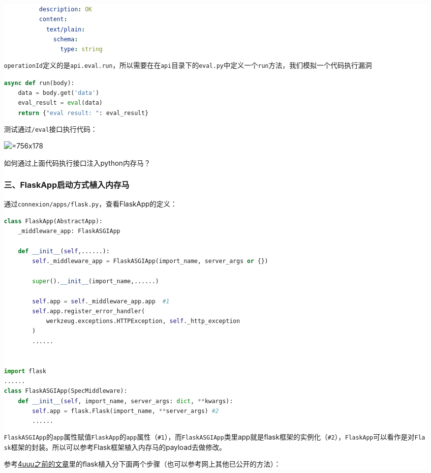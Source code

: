 ```yaml
          description: OK
          content:
            text/plain:
              schema:
                type: string
```

`operationId`定义的是`api.eval.run`，所以需要在在`api`目录下的`eval.py`中定义一个`run`方法，我们模拟一个代码执行漏洞

```python
async def run(body):
    data = body.get('data')
    eval_result = eval(data)
    return {"eval result: ": eval_result}
```

测试通过`/eval`接口执行代码：

 ![](/attachments/2025-04-09-connexion-api/858def1b-6a31-4d56-9674-90565cbc7a18.png " =756x178")

如何通过上面代码执行接口注入python内存马？

### 三、FlaskApp启动方式植入内存马

通过`connexion/apps/flask.py`，查看FlaskApp的定义：

```python
class FlaskApp(AbstractApp):
    _middleware_app: FlaskASGIApp

    def __init__(self,......):
        self._middleware_app = FlaskASGIApp(import_name, server_args or {})

        super().__init__(import_name,......)

        self.app = self._middleware_app.app  #1
        self.app.register_error_handler(
            werkzeug.exceptions.HTTPException, self._http_exception
        )
        ......
        
        
import flask
......
class FlaskASGIApp(SpecMiddleware):
    def __init__(self, import_name, server_args: dict, **kwargs):
        self.app = flask.Flask(import_name, **server_args) #2
        ......
```

`FlaskASGIApp`的`app`属性赋值`FlaskApp`的`app`属性（`#1`），而`FlaskASGIApp`类里app就是flask框架的实例化（`#2`），`FlaskApp`可以看作是对`Flask`框架的封装。所以可以参考Flask框架植入内存马的payload去做修改。

参考[4uuu之前的文章](https://mp.weixin.qq.com/s/CWS9ImeFZGpDUbQKqbKE-w)里的flask植入分下面两个步骤（也可以参考网上其他已公开的方法）：
